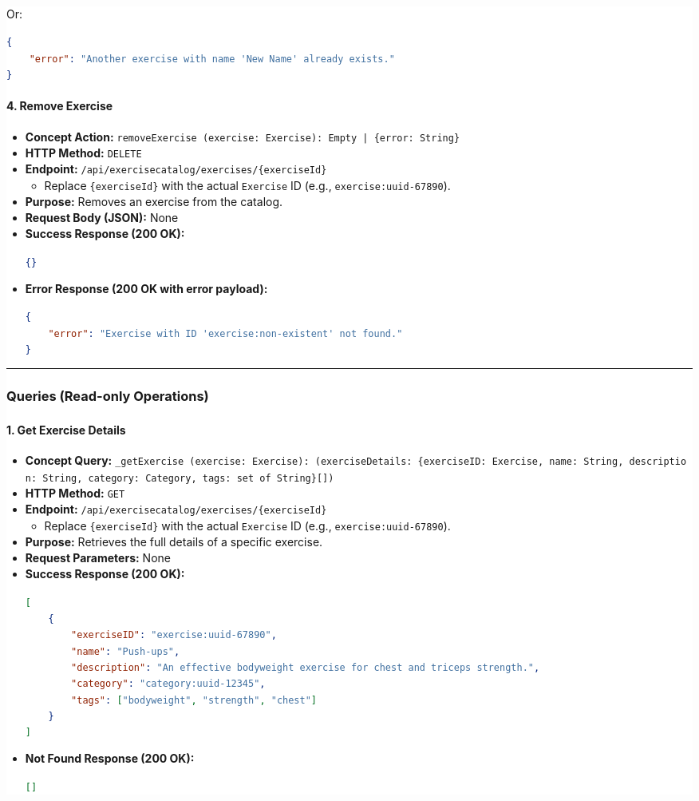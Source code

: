   Or:
  ```json
  {
      "error": "Another exercise with name 'New Name' already exists."
  }
  ```

#### 4. Remove Exercise

* **Concept Action:** `removeExercise (exercise: Exercise): Empty | {error: String}`
* **HTTP Method:** `DELETE`
* **Endpoint:** `/api/exercisecatalog/exercises/{exerciseId}`
  * Replace `{exerciseId}` with the actual `Exercise` ID (e.g., `exercise:uuid-67890`).
* **Purpose:** Removes an exercise from the catalog.
* **Request Body (JSON):** None
* **Success Response (200 OK):**
  ```json
  {}
  ```
* **Error Response (200 OK with error payload):**
  ```json
  {
      "error": "Exercise with ID 'exercise:non-existent' not found."
  }
  ```

***

### Queries (Read-only Operations)

#### 1. Get Exercise Details

* **Concept Query:** `_getExercise (exercise: Exercise): (exerciseDetails: {exerciseID: Exercise, name: String, description: String, category: Category, tags: set of String}[])`
* **HTTP Method:** `GET`
* **Endpoint:** `/api/exercisecatalog/exercises/{exerciseId}`
  * Replace `{exerciseId}` with the actual `Exercise` ID (e.g., `exercise:uuid-67890`).
* **Purpose:** Retrieves the full details of a specific exercise.
* **Request Parameters:** None
* **Success Response (200 OK):**
  ```json
  [
      {
          "exerciseID": "exercise:uuid-67890",
          "name": "Push-ups",
          "description": "An effective bodyweight exercise for chest and triceps strength.",
          "category": "category:uuid-12345",
          "tags": ["bodyweight", "strength", "chest"]
      }
  ]
  ```
* **Not Found Response (200 OK):**
  ```json
  []
  ```

